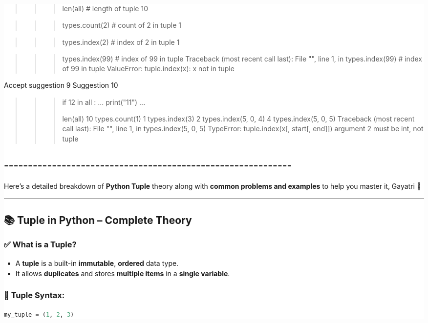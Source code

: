 >>> len(all) # length of tuple
10

>>> types.count(2) # count of 2 in tuple
1

>>> types.index(2) # index of 2 in tuple
1

>>> types.index(99) # index of 99 in tuple
Traceback (most recent call last):
  File "<python-input-63>", line 1, in <module>
    types.index(99) # index of 99 in tuple
ValueError: tuple.index(x): x not in tuple

Accept suggestion 9
Suggestion 10
>>> if 12 in all : 
...     print("11")
... 
>>> 
>>> len(all)
10
>>> types.count(1)
1
>>> types.index(3)
2
>>> types.index(5, 0, 4)
4
>>> types.index(5, 0, 5)
Traceback (most recent call last):
  File "<python-input-60>", line 1, in <module>
    types.index(5, 0, 5)
TypeError: tuple.index(x[, start[, end]]) argument 2 must be int, not tuple
>>>


## ------------------------------------------------------------

Here’s a detailed breakdown of **Python Tuple** theory along with **common problems and examples** to help you master it, Gayatri 📘

---

## 📚 **Tuple in Python – Complete Theory**

### ✅ **What is a Tuple?**
- A **tuple** is a built-in **immutable**, **ordered** data type.
- It allows **duplicates** and stores **multiple items** in a **single variable**.

### 🔹 **Tuple Syntax:**
```python
my_tuple = (1, 2, 3)
```
